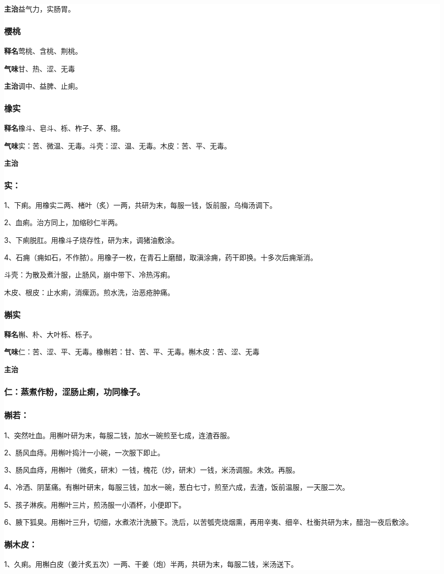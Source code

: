 **主治**益气力，实肠胃。

### 樱桃

**释名**莺桃、含桃、荆桃。

**气味**甘、热、涩、无毒

**主治**调中、益脾、止痢。

### 橡实

**释名**橡斗、皂斗、栎、柞子、茅、栩。

**气味**实：苦、微温、无毒。斗壳：涩、温、无毒。木皮：苦、平、无毒。

**主治**

### 实：

1、下痢。用橡实二两、楮叶（炙）一两，共研为末，每服一钱，饭前服，乌梅汤调下。

2、血痢。治方同上，加缩砂仁半两。

3、下痢脱肛。用橡斗子烧存性，研为末，调猪油敷涂。

4、石痈（痈如石，不作脓）。用橡子一枚，在青石上磨醋，取滇涂痈，药干即换。十多次后痈渐消。

斗壳：为散及煮汁服，止肠风，崩中带下、冷热泻痢。

木皮、根皮：止水痢，消瘰沥。煎水洗，治恶疮肿痛。

### 槲实

**释名**槲、朴、大叶栎、栎子。

**气味**仁：苦、涩、平、无毒。橡槲若：甘、苦、平、无毒。槲木皮：苦、涩、无毒

**主治**

### 仁：蒸煮作粉，涩肠止痢，功同橡子。

### 槲若：

1、突然吐血。用槲叶研为末，每服二钱，加水一碗煎至七成，连渣吞服。

2、肠风血痔。用槲叶捣汁一小碗，一次服下即止。

3、肠风血痔，用槲叶（微炙，研末）一钱，槐花（炒，研末）一钱，米汤调服。未效。再服。

4、冷洒、阴茎痛。有槲叶研末，每服三钱，加水一碗，葱白七寸，煎至六成，去渣，饭前温服，一天服二次。

5、孩子淋疾。用槲叶三片，煎汤服一小酒杯，小便即下。

6、腋下狐臭。用槲叶三升，切细，水煮浓汁洗腋下。洗后，以苦瓠壳烧烟熏，再用辛夷、细辛、杜衡共研为末，醋泡一夜后敷涂。

### 槲木皮：

1、久痢。用槲白皮（姜汁炙五次）一两、干姜（炮）半两，共研为末，每服二钱，米汤送下。
